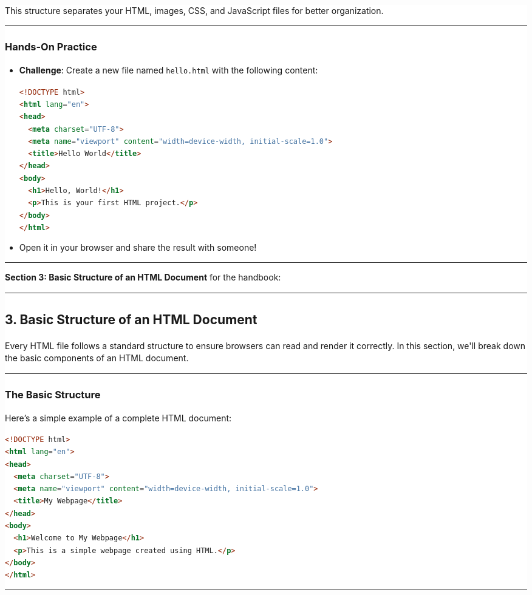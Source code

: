 This structure separates your HTML, images, CSS, and JavaScript files for better organization.

---

### **Hands-On Practice**
- **Challenge**: Create a new file named `hello.html` with the following content:
  ```html
  <!DOCTYPE html>
  <html lang="en">
  <head>
    <meta charset="UTF-8">
    <meta name="viewport" content="width=device-width, initial-scale=1.0">
    <title>Hello World</title>
  </head>
  <body>
    <h1>Hello, World!</h1>
    <p>This is your first HTML project.</p>
  </body>
  </html>
  ```
- Open it in your browser and share the result with someone!

---

**Section 3: Basic Structure of an HTML Document** for the handbook:

---

## **3. Basic Structure of an HTML Document**

Every HTML file follows a standard structure to ensure browsers can read and render it correctly. In this section, we'll break down the basic components of an HTML document.

---

### **The Basic Structure**
Here’s a simple example of a complete HTML document:

```html
<!DOCTYPE html>
<html lang="en">
<head>
  <meta charset="UTF-8">
  <meta name="viewport" content="width=device-width, initial-scale=1.0">
  <title>My Webpage</title>
</head>
<body>
  <h1>Welcome to My Webpage</h1>
  <p>This is a simple webpage created using HTML.</p>
</body>
</html>
```

---
